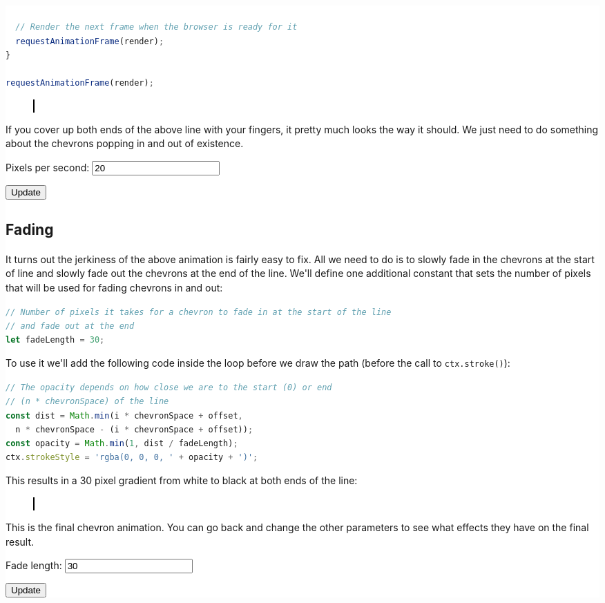 ```javascript

  // Render the next frame when the browser is ready for it
  requestAnimationFrame(render);
}

requestAnimationFrame(render);
```

<figure>
<canvas id="canvas3" width="300" height="200" style="border: 1px solid #000;"></canvas>
</figure>

If you cover up both ends of the above line with your fingers, it pretty much looks the way it should. We just need to do something about the chevrons popping in and out of existence.

<label>Pixels per second: <input type="number" size=5 name="pixelsPerSecond" value="20"/></label>

<button type="submit">Update</button>

## Fading

It turns out the jerkiness of the above animation is fairly easy to fix. All we need to do is to slowly fade in the chevrons at the start of line and slowly fade out the chevrons at the end of the line. We'll define one additional constant that sets the number of pixels that will be used for fading chevrons in and out:

```javascript
// Number of pixels it takes for a chevron to fade in at the start of the line
// and fade out at the end
let fadeLength = 30;
```

To use it we'll add the following code inside the loop before we draw the path (before the call to `ctx.stroke()`):

```javascript
// The opacity depends on how close we are to the start (0) or end
// (n * chevronSpace) of the line
const dist = Math.min(i * chevronSpace + offset,
  n * chevronSpace - (i * chevronSpace + offset));
const opacity = Math.min(1, dist / fadeLength);
ctx.strokeStyle = 'rgba(0, 0, 0, ' + opacity + ')';
```

This results in a 30 pixel gradient from white to black at both ends of the line:

<figure>
<canvas id="canvas4" width="300" height="200" style="border: 1px solid #000;"></canvas>
</figure>

This is the final chevron animation. You can go back and change the other parameters to see what effects they have on the final result.

<label>Fade length: <input type="number" size=5 name="fadeLength" value="30"/></label>

<button type="submit">Update</button>
